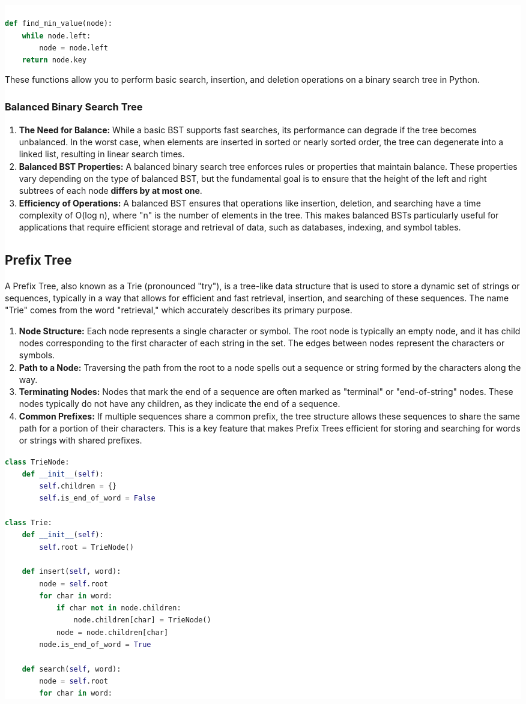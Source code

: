 ```python

def find_min_value(node):
    while node.left:
        node = node.left
    return node.key
```

These functions allow you to perform basic search, insertion, and deletion operations on a binary search tree in Python.

### Balanced Binary Search Tree

1. **The Need for Balance:** While a basic BST supports fast searches, its performance can degrade if the tree becomes unbalanced. In the worst case, when elements are inserted in sorted or nearly sorted order, the tree can degenerate into a linked list, resulting in linear search times.
2. **Balanced BST Properties:** A balanced binary search tree enforces rules or properties that maintain balance. These properties vary depending on the type of balanced BST, but the fundamental goal is to ensure that the height of the left and right subtrees of each node **differs by at most one**.
3. **Efficiency of Operations:** A balanced BST ensures that operations like insertion, deletion, and searching have a time complexity of O(log n), where "n" is the number of elements in the tree. This makes balanced BSTs particularly useful for applications that require efficient storage and retrieval of data, such as databases, indexing, and symbol tables.

## Prefix Tree

A Prefix Tree, also known as a Trie (pronounced "try"), is a tree-like data structure that is used to store a dynamic set of strings or sequences, typically in a way that allows for efficient and fast retrieval, insertion, and searching of these sequences. The name "Trie" comes from the word "retrieval," which accurately describes its primary purpose.

1. **Node Structure:** Each node represents a single character or symbol. The root node is typically an empty node, and it has child nodes corresponding to the first character of each string in the set. The edges between nodes represent the characters or symbols.
2. **Path to a Node:** Traversing the path from the root to a node spells out a sequence or string formed by the characters along the way.
3. **Terminating Nodes:** Nodes that mark the end of a sequence are often marked as "terminal" or "end-of-string" nodes. These nodes typically do not have any children, as they indicate the end of a sequence.
4. **Common Prefixes:** If multiple sequences share a common prefix, the tree structure allows these sequences to share the same path for a portion of their characters. This is a key feature that makes Prefix Trees efficient for storing and searching for words or strings with shared prefixes.

```python
class TrieNode:
    def __init__(self):
        self.children = {}
        self.is_end_of_word = False

class Trie:
    def __init__(self):
        self.root = TrieNode()

    def insert(self, word):
        node = self.root
        for char in word:
            if char not in node.children:
                node.children[char] = TrieNode()
            node = node.children[char]
        node.is_end_of_word = True

    def search(self, word):
        node = self.root
        for char in word:
```